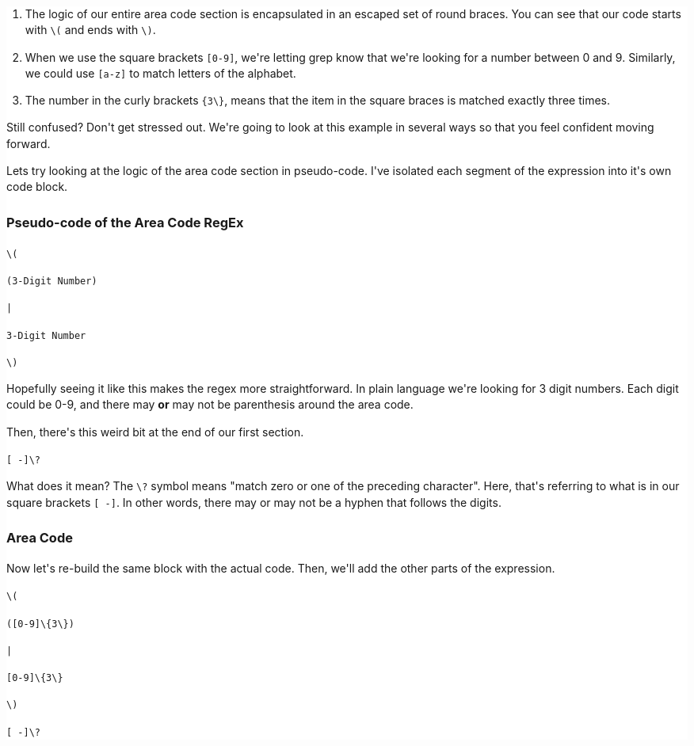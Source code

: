1. The logic of our entire area code section is encapsulated in an escaped set of round braces. You can see that our code starts with `\(` and ends with `\)`.

2. When we use the square brackets `[0-9]`, we're letting grep know that we're looking for a number between 0 and 9. Similarly, we could use `[a-z]` to match letters of the alphabet.

3. The number in the curly brackets `{3\}`, means that the item in the square braces is matched exactly three times. 


Still confused? Don't get stressed out. We're going to look at this example in several ways so that you feel confident moving forward. 

Lets try looking at the logic of the area code section in pseudo-code. I've isolated each segment of the expression into it's own code block.

### Pseudo-code of the Area Code RegEx
```
\(      
```

```
(3-Digit Number)
```
```
|     
```
``` 
3-Digit Number 
``` 
``` 
\) 
```
Hopefully seeing it like this makes the regex more straightforward. In plain language we're looking for 3 digit numbers. Each digit could be 0-9, and there may **or** may not be parenthesis around the area code. 

Then, there's this weird bit at the end of our first section. 
```
[ -]\?
```
What does it mean? The `\?` symbol means "match zero or one of the preceding character". Here, that's referring to what is in our square brackets `[ -]`. In other words, there may or may not be a hyphen that follows the digits.


### Area Code
Now let's re-build the same block with the actual code. Then, we'll add the other parts of the expression.

```
\(
```
```
([0-9]\{3\}) 
```
```
|      
```
```
[0-9]\{3\}
```
```
\)
```
```
[ -]\?
```
